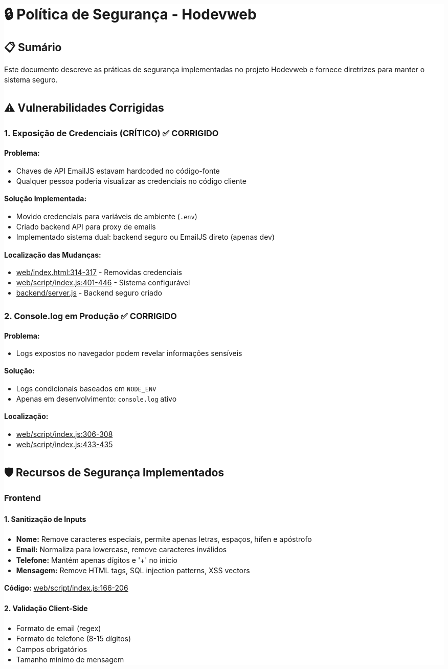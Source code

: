 # 🔒 Política de Segurança - Hodevweb

## 📋 Sumário

Este documento descreve as práticas de segurança implementadas no projeto Hodevweb e fornece diretrizes para manter o sistema seguro.

## ⚠️ Vulnerabilidades Corrigidas

### 1. Exposição de Credenciais (CRÍTICO) ✅ CORRIGIDO

**Problema:**
- Chaves de API EmailJS estavam hardcoded no código-fonte
- Qualquer pessoa poderia visualizar as credenciais no código cliente

**Solução Implementada:**
- Movido credenciais para variáveis de ambiente (`.env`)
- Criado backend API para proxy de emails
- Implementado sistema dual: backend seguro ou EmailJS direto (apenas dev)

**Localização das Mudanças:**
- [web/index.html:314-317](web/index.html#L314-L317) - Removidas credenciais
- [web/script/index.js:401-446](web/script/index.js#L401-L446) - Sistema configurável
- [backend/server.js](backend/server.js) - Backend seguro criado

### 2. Console.log em Produção ✅ CORRIGIDO

**Problema:**
- Logs expostos no navegador podem revelar informações sensíveis

**Solução:**
- Logs condicionais baseados em `NODE_ENV`
- Apenas em desenvolvimento: `console.log` ativo

**Localização:**
- [web/script/index.js:306-308](web/script/index.js#L306-L308)
- [web/script/index.js:433-435](web/script/index.js#L433-L435)

## 🛡️ Recursos de Segurança Implementados

### Frontend

#### 1. Sanitização de Inputs
- **Nome:** Remove caracteres especiais, permite apenas letras, espaços, hífen e apóstrofo
- **Email:** Normaliza para lowercase, remove caracteres inválidos
- **Telefone:** Mantém apenas dígitos e '+' no início
- **Mensagem:** Remove HTML tags, SQL injection patterns, XSS vectors

**Código:** [web/script/index.js:166-206](web/script/index.js#L166-L206)

#### 2. Validação Client-Side
- Formato de email (regex)
- Formato de telefone (8-15 dígitos)
- Campos obrigatórios
- Tamanho mínimo de mensagem
